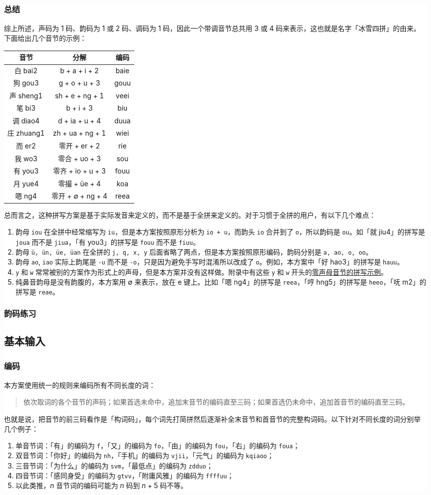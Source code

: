 ### 总结

综上所述，声码为 1 码、韵码为 1 或 2 码、调码为 1 码，因此一个带调音节总共用 3 或 4 码来表示，这也就是名字「冰雪四拼」的由来。下面给出几个音节的示例：

|    音节     |        分解        |  编码  |
| :-------: | :--------------: | :--: |
|  白 bai2   |  b + a + i + 2   | baie |
|  狗 gou3   |  g + o + u + 3   | gouu |
| 声 sheng1  | sh + e + ng + 1  | veei |
|   笔 bi3   |    b + i + 3     | biu  |
|  调 diao4  |  d + ia + u + 4  | duua |
| 庄 zhuang1 | zh + ua + ng + 1 | wiei |
|   而 er2   |   零开 + er + 2    | rie  |
|   我 wo3   |   零合 + uo + 3    | sou  |
|  有 you3   | 零齐 + io + u + 3  | fouu |
|  月 yue4   |   零撮 + üe + 4    | koa  |
|   嗯 ng4   | 零开 + ∅ + ng + 4  | reea |

总而言之，这种拼写方案是基于实际发音来定义的，而不是基于全拼来定义的。对于习惯于全拼的用户，有以下几个难点：

1. 韵母 `iou` 在全拼中经常缩写为 `iu`，但是本方案按照原形分析为 `io + u`，而韵头 `io` 合并到了 `o`，所以韵码是 `ou`。如「就 jiu4」的拼写是 `joua` 而不是 `jiua`，「有 you3」的拼写是 `fouu` 而不是 `fiuu`。
2. 韵母 `ü, ün, üe, üan` 在全拼的 `j, q, x, y` 后面省略了两点，但是本方案按照原形编码，韵码分别是 `a, ao, o, oo`。
3. 韵母 `ao`, `iao` 实际上韵尾是 `-u` 而不是 `-o`，只是因为避免手写时混淆所以改成了 `o`。例如，本方案中「好 hao3」的拼写是 `hauu`。
4. `y` 和 `w` 常常被别的方案作为形式上的声母，但是本方案并没有这样做。附录中有这些 `y` 和 `w` 开头的[零声母音节的拼写示例](#零声母音节的拼写示例)。
5. 纯鼻音韵母是没有韵腹的，本方案用 ∅ 来表示，放在 e 键上。比如「嗯 ng4」的拼写是 `reea`，「哼 hng5」的拼写是 `heeo`，「呒 m2」的拼写是 `reae`。

### 韵码练习

<Practice :data="yunma" name="bxsp-yunma" />

## 基本输入

### 编码

本方案使用统一的规则来编码所有不同长度的词：

> 依次取词的各个音节的声码；如果首选未命中，追加末音节的编码直至三码；如果首选仍未命中，追加首音节的编码直至三码。

也就是说，把音节的前三码看作是「构词码」，每个词先打简拼然后逐渐补全末音节和首音节的完整构词码。以下针对不同长度的词分别举几个例子：

1. 单音节词：「有」的编码为 `f`，「又」的编码为 `fo`，「由」的编码为 `fou`，「右」的编码为 `foua`；
2. 双音节词：「你好」的编码为 `nh`，「手机」的编码为 `vjii`，「元气」的编码为 `kqiaoo`；
3. 三音节词：「为什么」的编码为 `svm`，「最低点」的编码为 `zdduo`；
4. 四音节词：「感同身受」的编码为 `gtvv`，「附庸风雅」的编码为 `ffffuu`；
5. 以此类推，$n$ 音节词的编码可能为 $n$ 码到 $n+5$ 码不等。
